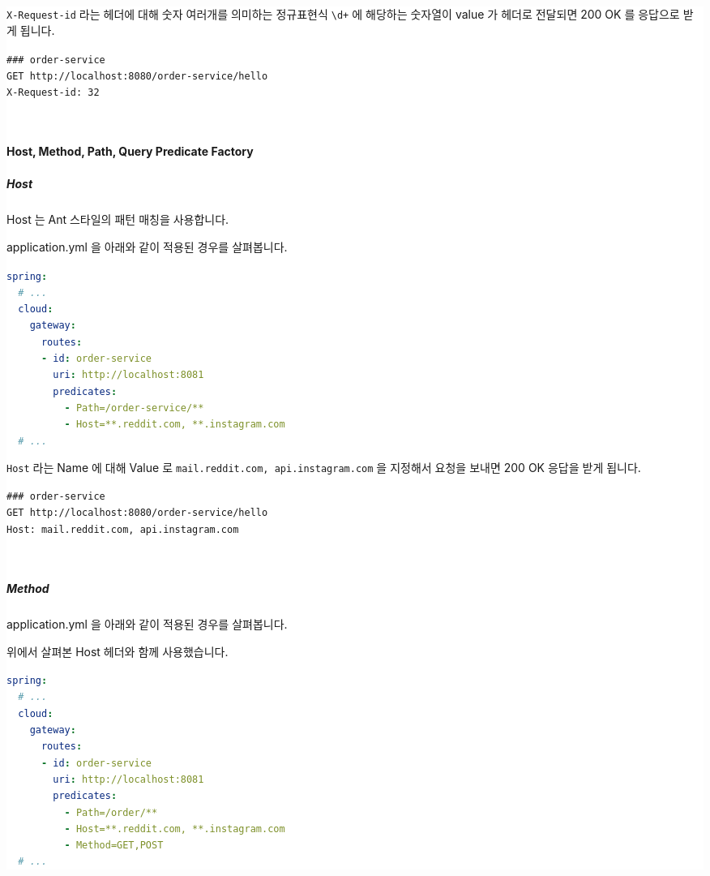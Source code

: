 `X-Request-id` 라는 헤더에 대해 숫자 여러개를 의미하는 정규표현식 `\d+` 에 해당하는 숫자열이 value 가 헤더로 전달되면 200 OK 를 응답으로 받게 됩니다.

```plain
### order-service
GET http://localhost:8080/order-service/hello
X-Request-id: 32
```

<br/>



#### Host, Method, Path, Query Predicate Factory

##### Host

Host 는 Ant 스타일의 패턴 매칭을 사용합니다.

application.yml 을 아래와 같이 적용된 경우를 살펴봅니다.

```yaml
spring:
  # ... 
  cloud:
    gateway:
      routes:
      - id: order-service
        uri: http://localhost:8081
        predicates:
          - Path=/order-service/**
          - Host=**.reddit.com, **.instagram.com
  # ...
```

`Host` 라는 Name 에 대해 Value 로 `mail.reddit.com, api.instagram.com` 을 지정해서 요청을 보내면 200 OK 응답을 받게 됩니다.

```http
### order-service
GET http://localhost:8080/order-service/hello
Host: mail.reddit.com, api.instagram.com
```

<br/>



##### Method

application.yml 을 아래와 같이 적용된 경우를 살펴봅니다.

위에서 살펴본 Host 헤더와 함께 사용했습니다.

```yaml
spring:
  # ... 
  cloud:
    gateway:
      routes:
      - id: order-service
        uri: http://localhost:8081
        predicates:
          - Path=/order/**
          - Host=**.reddit.com, **.instagram.com
          - Method=GET,POST
  # ...
```

